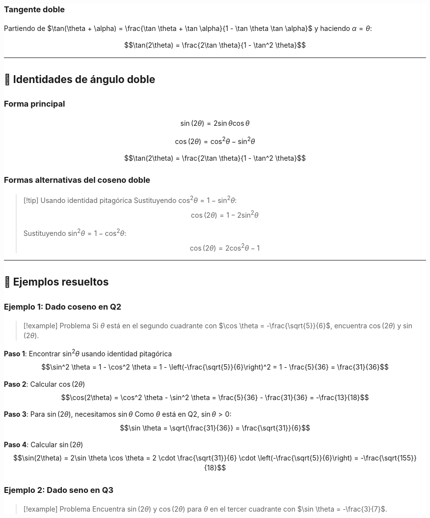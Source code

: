 ### Tangente doble
Partiendo de $\tan(\theta + \alpha) = \frac{\tan \theta + \tan \alpha}{1 - \tan \theta \tan \alpha}$ y haciendo $\alpha = \theta$:

$$\tan(2\theta) = \frac{2\tan \theta}{1 - \tan^2 \theta}$$

---

## 🔑 Identidades de ángulo doble

### Forma principal
$$\sin(2\theta) = 2\sin \theta \cos \theta$$

$$\cos(2\theta) = \cos^2 \theta - \sin^2 \theta$$

$$\tan(2\theta) = \frac{2\tan \theta}{1 - \tan^2 \theta}$$

### Formas alternativas del coseno doble

> [!tip] Usando identidad pitagórica
> Sustituyendo $\cos^2 \theta = 1 - \sin^2 \theta$:
> $$\cos(2\theta) = 1 - 2\sin^2 \theta$$
> 
> Sustituyendo $\sin^2 \theta = 1 - \cos^2 \theta$:
> $$\cos(2\theta) = 2\cos^2 \theta - 1$$

---

## 🧮 Ejemplos resueltos

### Ejemplo 1: Dado coseno en Q2
> [!example] Problema
> Si $\theta$ está en el segundo cuadrante con $\cos \theta = -\frac{\sqrt{5}}{6}$, encuentra $\cos(2\theta)$ y $\sin(2\theta)$.

**Paso 1**: Encontrar $\sin^2 \theta$ usando identidad pitagórica
$$\sin^2 \theta = 1 - \cos^2 \theta = 1 - \left(-\frac{\sqrt{5}}{6}\right)^2 = 1 - \frac{5}{36} = \frac{31}{36}$$

**Paso 2**: Calcular $\cos(2\theta)$
$$\cos(2\theta) = \cos^2 \theta - \sin^2 \theta = \frac{5}{36} - \frac{31}{36} = -\frac{13}{18}$$

**Paso 3**: Para $\sin(2\theta)$, necesitamos $\sin \theta$
Como $\theta$ está en Q2, $\sin \theta > 0$:
$$\sin \theta = \sqrt{\frac{31}{36}} = \frac{\sqrt{31}}{6}$$

**Paso 4**: Calcular $\sin(2\theta)$
$$\sin(2\theta) = 2\sin \theta \cos \theta = 2 \cdot \frac{\sqrt{31}}{6} \cdot \left(-\frac{\sqrt{5}}{6}\right) = -\frac{\sqrt{155}}{18}$$

### Ejemplo 2: Dado seno en Q3
> [!example] Problema
> Encuentra $\sin(2\theta)$ y $\cos(2\theta)$ para $\theta$ en el tercer cuadrante con $\sin \theta = -\frac{3}{7}$.
